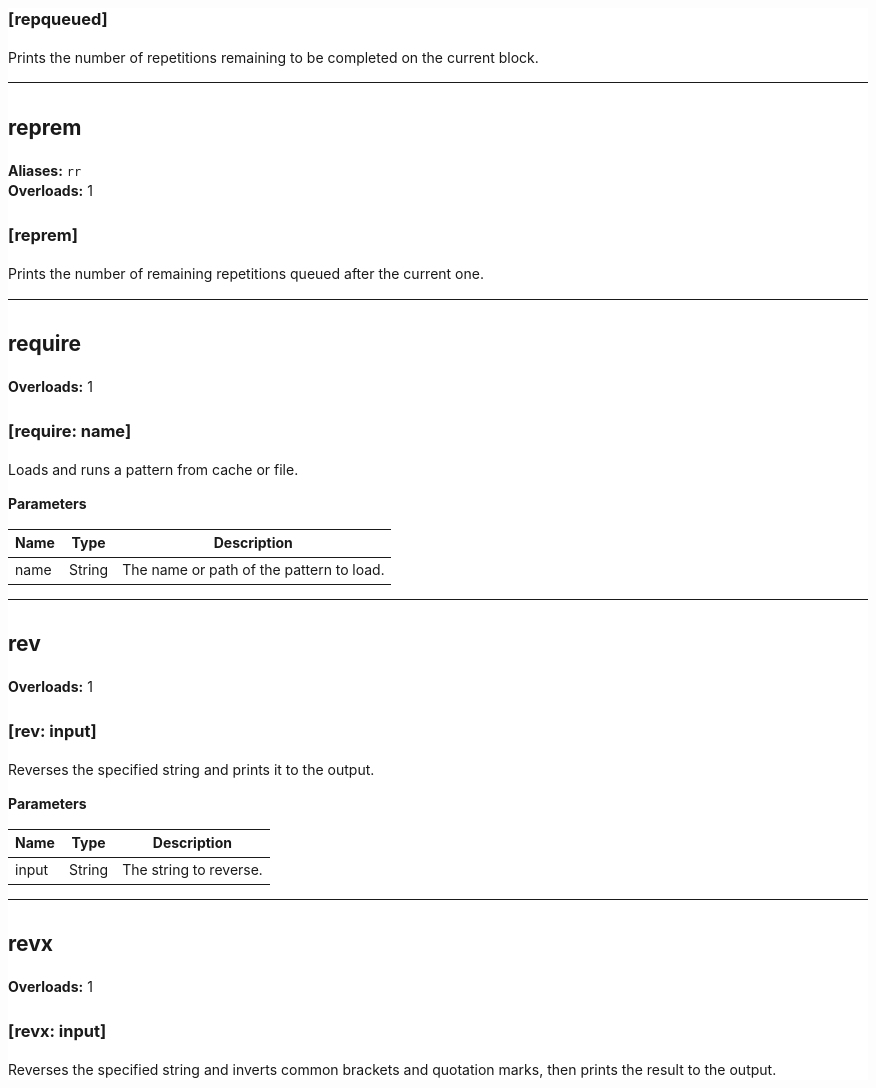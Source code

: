 ### [repqueued]

Prints the number of repetitions remaining to be completed on the current block.
***
## reprem

**Aliases:** `rr`<br/>**Overloads:** 1

### [reprem]

Prints the number of remaining repetitions queued after the current one.
***
## require

**Overloads:** 1

### [require: name]

Loads and runs a pattern from cache or file.

**Parameters**

|Name|Type|Description|
|---|---|---|
|name|String|The name or path of the pattern to load.|

***
## rev

**Overloads:** 1

### [rev: input]

Reverses the specified string and prints it to the output.

**Parameters**

|Name|Type|Description|
|---|---|---|
|input|String|The string to reverse.|

***
## revx

**Overloads:** 1

### [revx: input]

Reverses the specified string and inverts common brackets and quotation marks, then prints the result to the output.
